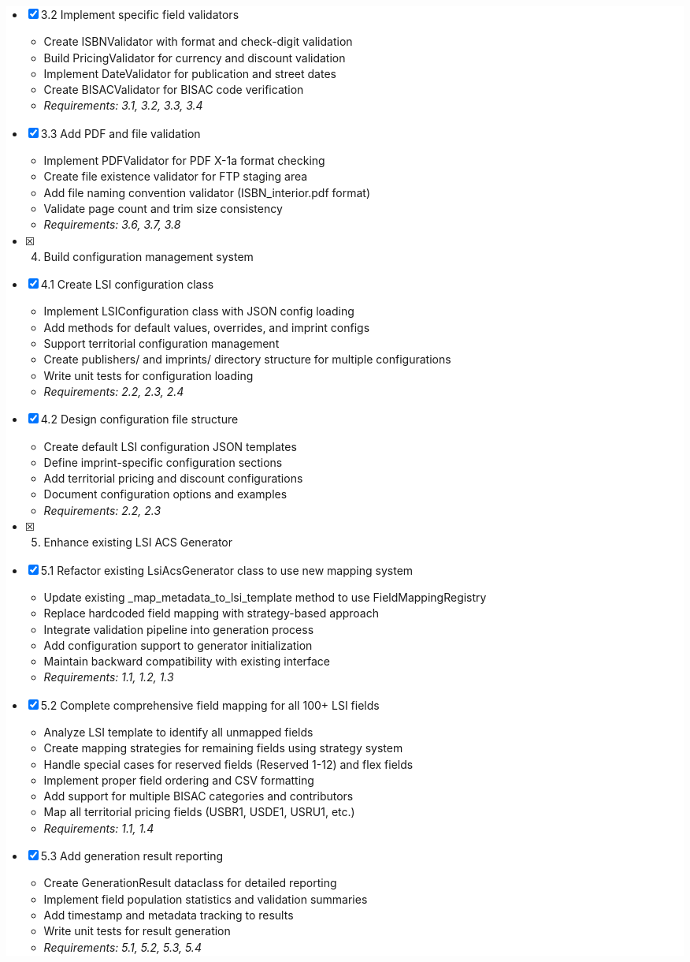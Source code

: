 - [x] 3.2 Implement specific field validators
  - Create ISBNValidator with format and check-digit validation
  - Build PricingValidator for currency and discount validation
  - Implement DateValidator for publication and street dates
  - Create BISACValidator for BISAC code verification
  - _Requirements: 3.1, 3.2, 3.3, 3.4_

- [x] 3.3 Add PDF and file validation
  - Implement PDFValidator for PDF X-1a format checking
  - Create file existence validator for FTP staging area
  - Add file naming convention validator (ISBN_interior.pdf format)
  - Validate page count and trim size consistency
  - _Requirements: 3.6, 3.7, 3.8_

- [x] 4. Build configuration management system
- [x] 4.1 Create LSI configuration class
  - Implement LSIConfiguration class with JSON config loading
  - Add methods for default values, overrides, and imprint configs
  - Support territorial configuration management
  - Create publishers/ and imprints/ directory structure for multiple configurations
  - Write unit tests for configuration loading
  - _Requirements: 2.2, 2.3, 2.4_

- [x] 4.2 Design configuration file structure
  - Create default LSI configuration JSON templates
  - Define imprint-specific configuration sections
  - Add territorial pricing and discount configurations
  - Document configuration options and examples
  - _Requirements: 2.2, 2.3_

- [x] 5. Enhance existing LSI ACS Generator
- [x] 5.1 Refactor existing LsiAcsGenerator class to use new mapping system
  - Update existing _map_metadata_to_lsi_template method to use FieldMappingRegistry
  - Replace hardcoded field mapping with strategy-based approach
  - Integrate validation pipeline into generation process
  - Add configuration support to generator initialization
  - Maintain backward compatibility with existing interface
  - _Requirements: 1.1, 1.2, 1.3_

- [x] 5.2 Complete comprehensive field mapping for all 100+ LSI fields
  - Analyze LSI template to identify all unmapped fields
  - Create mapping strategies for remaining fields using strategy system
  - Handle special cases for reserved fields (Reserved 1-12) and flex fields
  - Implement proper field ordering and CSV formatting
  - Add support for multiple BISAC categories and contributors
  - Map all territorial pricing fields (USBR1, USDE1, USRU1, etc.)
  - _Requirements: 1.1, 1.4_

- [x] 5.3 Add generation result reporting
  - Create GenerationResult dataclass for detailed reporting
  - Implement field population statistics and validation summaries
  - Add timestamp and metadata tracking to results
  - Write unit tests for result generation
  - _Requirements: 5.1, 5.2, 5.3, 5.4_
